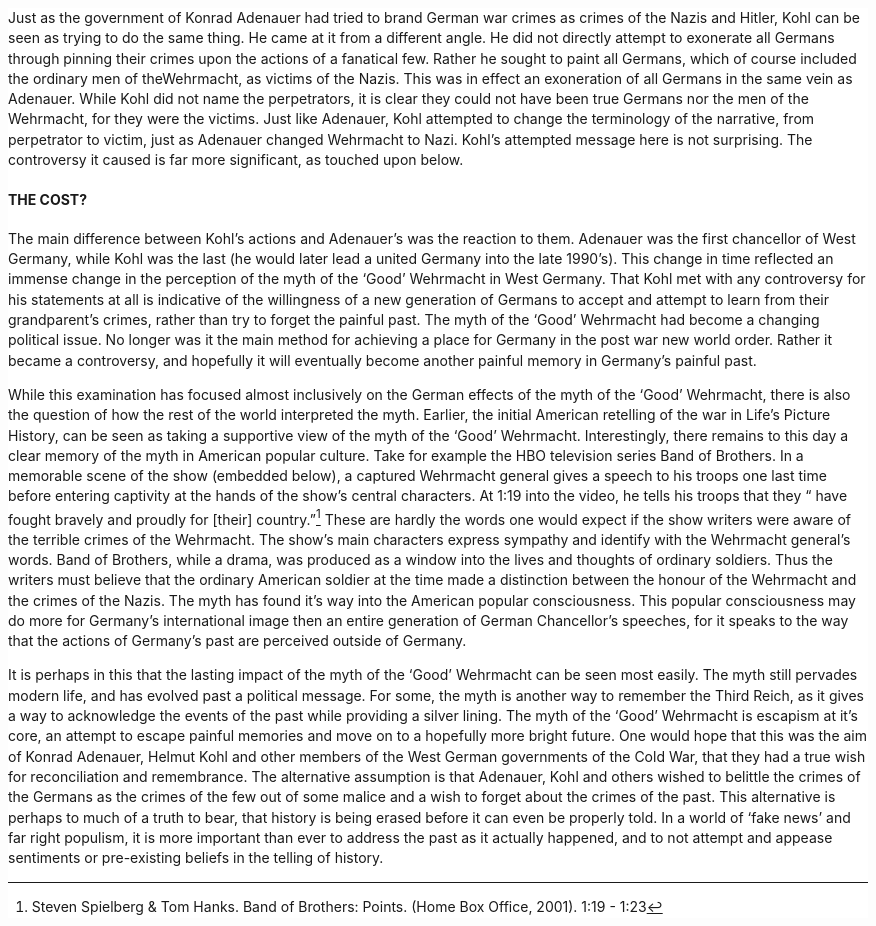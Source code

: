 
Just as the government of Konrad Adenauer had tried to brand German war crimes as crimes of the Nazis and Hitler, Kohl can be seen as trying to do the same thing. He came at it from a different angle. He did not directly attempt to exonerate all Germans through pinning their crimes upon the actions of a fanatical few. Rather he sought to paint all Germans, which of course included the ordinary men of theWehrmacht, as victims of the Nazis. This was in effect an exoneration of all Germans in the same vein as Adenauer. While Kohl did not name the perpetrators, it is clear they could not have been true Germans nor the men of the Wehrmacht, for they were the victims. Just like Adenauer, Kohl attempted to change the terminology of the narrative, from perpetrator to victim, just as Adenauer changed Wehrmacht to Nazi. Kohl’s attempted message here is not surprising. The controversy it caused is far more significant, as touched upon below.

<iframe width="560" height="315" src="https://www.youtube-nocookie.com/embed/LdF_D4hTCXo" title="YouTube video player" frameborder="0" allow="accelerometer; autoplay; clipboard-write; encrypted-media; gyroscope; picture-in-picture" allowfullscreen></iframe>

#### THE COST?

The main difference between Kohl’s actions and Adenauer’s was the reaction to them. Adenauer was the first chancellor of West Germany, while Kohl was the last (he would later lead a united Germany into the late 1990’s). This change in time reflected an immense change in the perception of the myth of the ‘Good’ Wehrmacht in West Germany. That Kohl met with any controversy for his statements at all is indicative of the willingness of a new generation of Germans to accept and attempt to learn from their grandparent’s crimes, rather than try to forget the painful past. The myth of the ‘Good’ Wehrmacht had become a changing political issue. No longer was it the main method for achieving a place for Germany in the post war new world order. Rather it became a controversy, and hopefully it will eventually become another painful memory in Germany’s painful past.

While this examination has focused almost inclusively on the German effects of the myth of the ‘Good’ Wehrmacht, there is also the question of how the rest of the world interpreted the myth. Earlier, the initial American retelling of the war in Life’s Picture History, can be seen as taking a supportive view of the myth of the ‘Good’ Wehrmacht. Interestingly, there remains to this day a clear memory of the myth in American popular culture. Take for example the HBO television series Band of Brothers. In a memorable scene of the show (embedded below), a captured Wehrmacht general gives a speech to his troops one last time before entering captivity at the hands of the show’s central characters.  At 1:19 into the video, he tells his troops that they “ have fought bravely and proudly for [their] country.”[^21] These are hardly the words one would expect if the show writers were aware of the terrible crimes of the Wehrmacht. The show’s main characters express sympathy and identify with the Wehrmacht general’s words. Band of Brothers, while a drama, was produced as a window into the lives and thoughts of ordinary soldiers. Thus the writers must believe that the ordinary American soldier at the time made a distinction between the honour of the Wehrmacht and the crimes of the Nazis. The myth has found it’s way into the American popular consciousness. This popular consciousness may do more for Germany’s international image then an entire generation of German Chancellor’s speeches, for it speaks to the way that the actions of Germany’s past are perceived outside of Germany.

<iframe width="560" height="315" src="https://www.youtube-nocookie.com/embed/VcMk85ZsBh0" title="YouTube video player" frameborder="0" allow="accelerometer; autoplay; clipboard-write; encrypted-media; gyroscope; picture-in-picture" allowfullscreen></iframe>

It is perhaps in this that the lasting impact of the myth of the ‘Good’ Wehrmacht can be seen most easily. The myth still pervades modern life, and has evolved past a political message. For some, the myth is another way to remember the Third Reich, as it gives a way to acknowledge the events of the past while providing a silver lining. The myth of the ‘Good’ Wehrmacht is escapism at it’s core, an attempt to escape painful memories and move on to a hopefully more bright future. One would hope that this was the aim of Konrad Adenauer, Helmut Kohl and other members of the West German governments of the Cold War, that they had a true wish for reconciliation and remembrance. The alternative assumption is that Adenauer, Kohl and others wished to belittle the crimes of the Germans as the crimes of the few out of some malice and a wish to forget about the crimes of the past. This alternative is perhaps to much of a truth to bear, that history is being erased before it can even be properly told. In a world of ‘fake news’ and far right populism, it is more important than ever to address the past as it actually happened, and to not attempt and appease sentiments or pre-existing beliefs in the telling of history.


[^1]: Eve Rosenhaft, "Facing Up to the Past ‐ again?,” Journal of Contemporary Central and Eastern Europe 5, no. 1 (1997): 106.
[^2]: Jennifer Foray, "The ‘Clean Wehrmacht’ in the German-Occupied Netherlands, 1940-5.,” Journal of Contemporary History 45, no. 4 (2010): 768
[^3]: Alexandra Levy, "Promoting Democracy and Denazification: American Policymaking and German Public Opinion." Diplomacy & Statecraft 26 no.4 (2015): 615
[^4]: Daniel Clayton, "They were soldiers, just like us ..." War, Literature & The Arts 25, no. 1 (2013): 3
[^5]: Wolfram Wette,  The Wehrmacht: History, Myth, Reality. (Cambridge, US: Harvard University Press, 2007),  236
[^6]: Ibid., 236 - 237
[^7]: Ibid., 236
[^8]: Frank Botel, “Firm lines of Tradition.” German Federal Ministry of Defence. Accessed March 27 2017. https://www.bmvg.de/portal/a/bmvg/start/sicherheitspolitik/bundeswehr/geschichte/traditionslinien
[^9]: The ceremonial oath of the Bundeswehr: “I pledge to serve the Federal Republic of Germany loyally and to defend the right and the freedom of the German people bravely”
[^10]: Wolfram Wette,  The Wehrmacht: History, Myth, Reality. (Cambridge, US: Harvard University Press, 2007), 237
[^11]: Article 131 accorded pensions to former civil servants and Wehrmacht officers  — “Basic Law for the Federal Republic of Germany” Deutscher Bundestag. Accessed March 27 2017. https://www.bundestag.de/blob/284870/ce0d03414872b427e57fccb703634dcd/basic_law-data.pdf
[^12]: Daniel Clayton, "They were soldiers, just like us ..." War, Literature & The Arts 25, no. 1 (2013): 5
[^13]: Ibid., 6
[^14]: Ibid., 7
[^15]: Hannah Holtschneider, German Protestants Remember the Holocaust: Theology and the Construction of Collective Memory (Münster, Germany: Lit, 2001), 77
[^16]: Ibid. p. 77 (see footnote 85)
[^17]: Daniel Clayton, "They were soldiers, just like us ..." War, Literature & The Arts 25, no. 1 (2013): 9
[^18]: Hannah Holtschneider, German Protestants Remember the Holocaust: Theology and the Construction of Collective Memory (Münster, Germany: Lit, 2001), 78
[^19]: Shlomo Shafir,  “Constantly Disturbing the German Conscience: The Impact of American Jewry,” in Remembering the Holocaust in Germany 1945 - 2000, ed. Dan Michman, (New York: Peter Lang, 2002), 130
[^20]: Michael Prince, War and German Memory: Excavating the Significance of the Second World War on German Cultural Consciousness (Toronto: Lexington Books, 2009), 47
[^21]: Steven Spielberg & Tom Hanks. Band of Brothers: Points. (Home Box Office, 2001). 1:19 - 1:23
